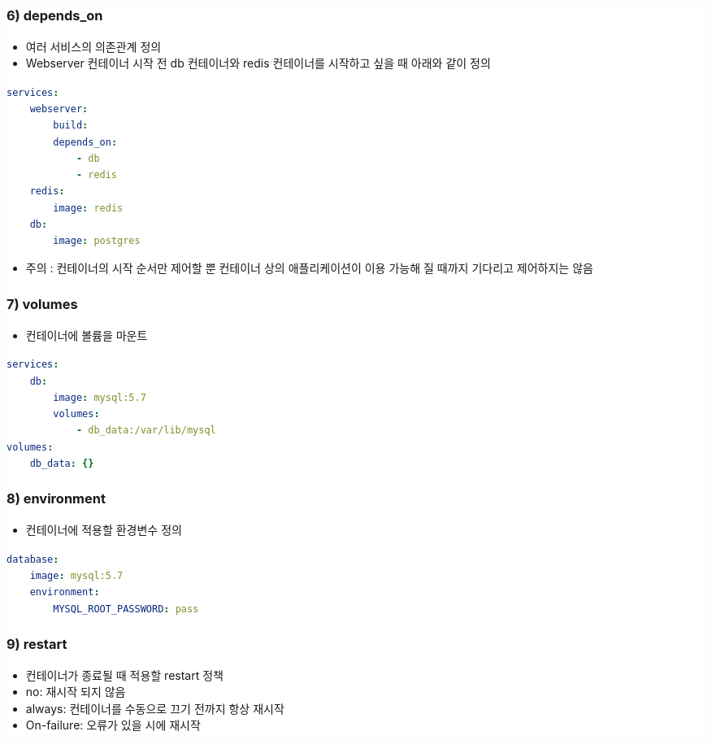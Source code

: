 

### 6) depends_on

- 여러 서비스의 의존관계 정의
- Webserver 컨테이너 시작 전 db 컨테이너와 redis 컨테이너를 시작하고 싶을 때 아래와 같이 정의

``````yaml
services: 
	webserver:
		build:
		depends_on:
			- db
			- redis
	redis:
		image: redis
	db:
		image: postgres
``````

- 주의 : 컨테이너의 시작 순서만 제어할 뿐 컨테이너 상의 애플리케이션이 이용 가능해 질 때까지 기다리고 제어하지는 않음



### 7) volumes

- 컨테이너에 볼륨을 마운트

``````yaml
services:
	db:
		image: mysql:5.7
		volumes: 
			- db_data:/var/lib/mysql
volumes:
	db_data: {}
``````



### 8) environment

- 컨테이너에 적용할 환경변수 정의

``````yaml
database:
	image: mysql:5.7
	environment:
		MYSQL_ROOT_PASSWORD: pass
``````



### 9) restart

- 컨테이너가 종료될 때 적용할 restart 정책
- no: 재시작 되지 않음
- always: 컨테이너를 수동으로 끄기 전까지 항상 재시작
- On-failure: 오류가 있을 시에 재시작
